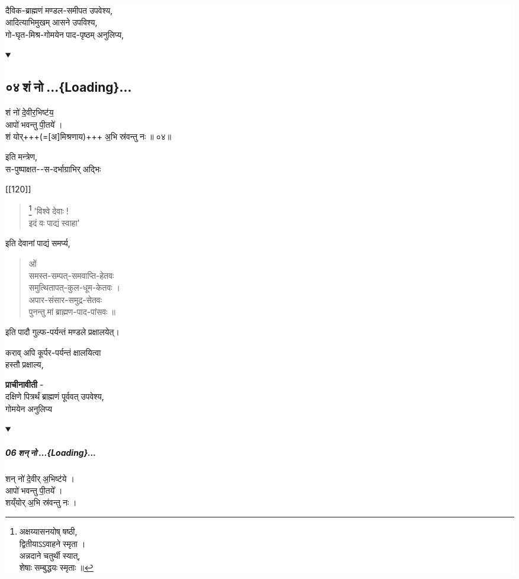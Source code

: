 दैविक-ब्राह्मणं मण्डल-समीपत उपवेश्य,  
आदित्याभिमुखम् आसने उपविश्य,  
गो-घृत-मिश्र-गोमयेन पाद-पृष्ठम् अनुलिप्य,

<div class="js_include" includetitle="false" newlevelforh1="2" unfilled url="/vedAH_Rk/shAkalam/saMhitA/vishvAsa-prastutiH/10/009/04_shaM_no.md">
<details open><summary><h2>०४ शं नो ...{Loading}...</h2></summary>


शं नो॑ दे॒वीर॒भिष्ट॑य॒  
आपो॑ भवन्तु पी॒तये॑ ।  
शं योर्+++(=[अ]मिश्रणाय)+++ अ॒भि स्र॑वन्तु नः ॥ ०४॥

</details>
</div>

इति मन्त्रेण,  
स-पुष्पाक्षत--स-दर्भाग्राभिर् अद्भिः

[[120]]

> [^7] 'विश्वे देवाः !  
इदं वः पाद्यं स्वाहा' 

इति देवानां पाद्यं समर्प्य,

[^7]:

    अक्षय्यासनयोष् षष्ठी,  
    द्वितीयाऽऽवाहने स्मृता ।    
    अन्नदाने चतुर्थी स्यात्,  
    शेषाः सम्बुद्धयः स्मृताः ॥

> ओं  
> समस्त-सम्पत्-समवाप्ति-हेतवः  
समुत्थितापत्-कुल-धूम-केतवः ।  
अपार-संसार-समुद्र-सेतवः  
पुनन्तु मां ब्राह्मण-पाद-पांसवः ॥

इति पादौ गुल्फ-पर्यन्तं मण्डले प्रक्षालयेत्।  

कराव् अपि कूर्पर-पर्यन्तं क्षालयित्वा  
हस्तौ प्रक्षाल्य,

**प्राचीनावीती** -  
दक्षिणे पित्रर्थं ब्राह्मणं पूर्ववत् उपवेश्य,  
गोमयेन अनुलिप्य

<div class="js_include" includetitle="false" newlevelforh1="5" unfilled url="/vedAH_yajuH/taittirIyam/brAhmaNam/Rk/vishvAsa-prastutiH/1/2/1/06_shan_no.md">
<details open><summary><h5>06 शन् नो ...{Loading}...</h5></summary>

शन् नो॑ दे॒वीर् अ॒भिष्ट॑ये ।  
आपो॑ भवन्तु पी॒तये᳚ ।  
शय्ँयोर् अ॒भि स्र॑वन्तु नः ।
</details>
</div>  

